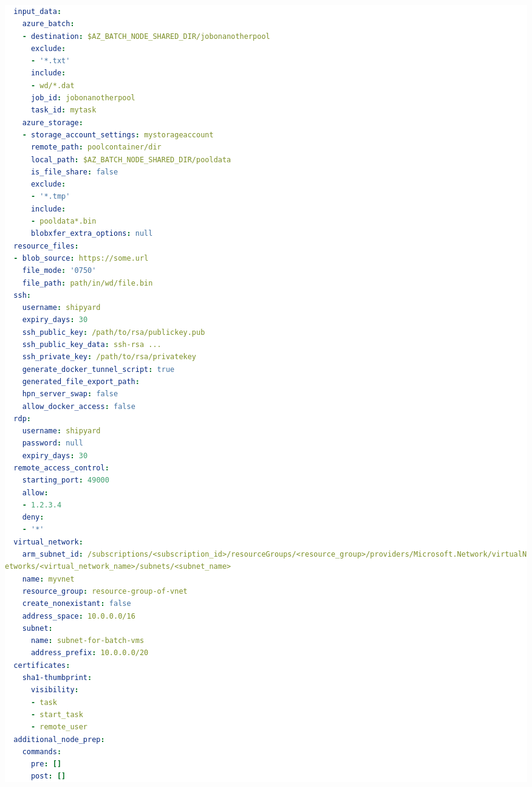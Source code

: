 ```yaml
  input_data:
    azure_batch:
    - destination: $AZ_BATCH_NODE_SHARED_DIR/jobonanotherpool
      exclude:
      - '*.txt'
      include:
      - wd/*.dat
      job_id: jobonanotherpool
      task_id: mytask
    azure_storage:
    - storage_account_settings: mystorageaccount
      remote_path: poolcontainer/dir
      local_path: $AZ_BATCH_NODE_SHARED_DIR/pooldata
      is_file_share: false
      exclude:
      - '*.tmp'
      include:
      - pooldata*.bin
      blobxfer_extra_options: null
  resource_files:
  - blob_source: https://some.url
    file_mode: '0750'
    file_path: path/in/wd/file.bin
  ssh:
    username: shipyard
    expiry_days: 30
    ssh_public_key: /path/to/rsa/publickey.pub
    ssh_public_key_data: ssh-rsa ...
    ssh_private_key: /path/to/rsa/privatekey
    generate_docker_tunnel_script: true
    generated_file_export_path:
    hpn_server_swap: false
    allow_docker_access: false
  rdp:
    username: shipyard
    password: null
    expiry_days: 30
  remote_access_control:
    starting_port: 49000
    allow:
    - 1.2.3.4
    deny:
    - '*'
  virtual_network:
    arm_subnet_id: /subscriptions/<subscription_id>/resourceGroups/<resource_group>/providers/Microsoft.Network/virtualNetworks/<virtual_network_name>/subnets/<subnet_name>
    name: myvnet
    resource_group: resource-group-of-vnet
    create_nonexistant: false
    address_space: 10.0.0.0/16
    subnet:
      name: subnet-for-batch-vms
      address_prefix: 10.0.0.0/20
  certificates:
    sha1-thumbprint:
      visibility:
      - task
      - start_task
      - remote_user
  additional_node_prep:
    commands:
      pre: []
      post: []
```